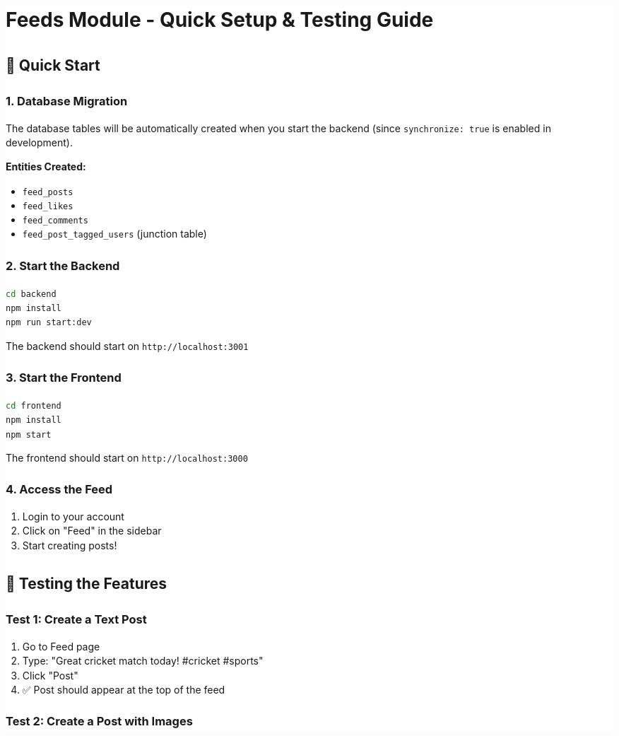 # Feeds Module - Quick Setup & Testing Guide

## 🚀 Quick Start

### 1. Database Migration

The database tables will be automatically created when you start the backend (since `synchronize: true` is enabled in development).

**Entities Created:**

- `feed_posts`
- `feed_likes`
- `feed_comments`
- `feed_post_tagged_users` (junction table)

### 2. Start the Backend

```bash
cd backend
npm install
npm run start:dev
```

The backend should start on `http://localhost:3001`

### 3. Start the Frontend

```bash
cd frontend
npm install
npm start
```

The frontend should start on `http://localhost:3000`

### 4. Access the Feed

1. Login to your account
2. Click on "Feed" in the sidebar
3. Start creating posts!

## 🧪 Testing the Features

### Test 1: Create a Text Post

1. Go to Feed page
2. Type: "Great cricket match today! #cricket #sports"
3. Click "Post"
4. ✅ Post should appear at the top of the feed

### Test 2: Create a Post with Images
